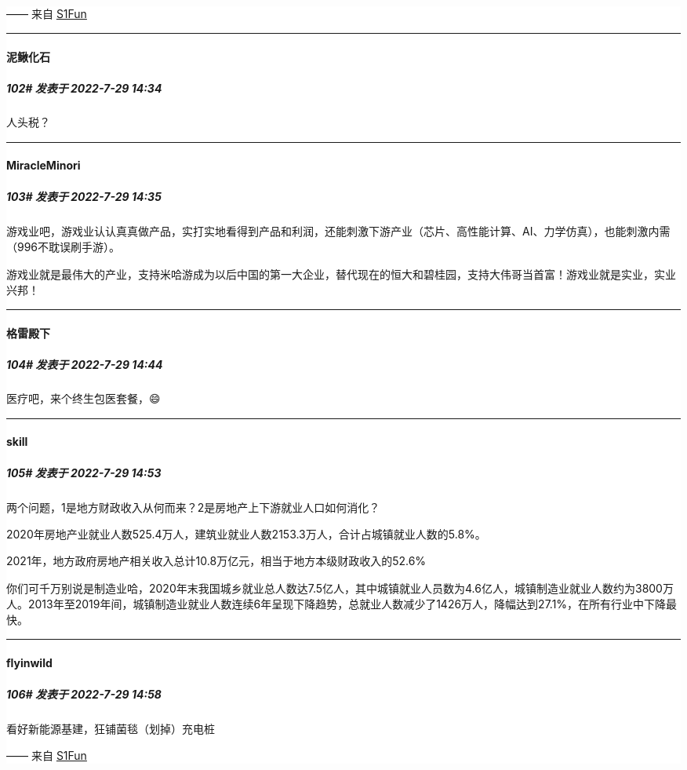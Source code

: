 —— 来自 [S1Fun](https://s1fun.koalcat.com)



*****

####  泥鳅化石  
##### 102#       发表于 2022-7-29 14:34

人头税？

*****

####  MiracleMinori  
##### 103#       发表于 2022-7-29 14:35

游戏业吧，游戏业认认真真做产品，实打实地看得到产品和利润，还能刺激下游产业（芯片、高性能计算、AI、力学仿真），也能刺激内需（996不耽误刷手游）。

游戏业就是最伟大的产业，支持米哈游成为以后中国的第一大企业，替代现在的恒大和碧桂园，支持大伟哥当首富！游戏业就是实业，实业兴邦！



*****

####  格雷殿下  
##### 104#       发表于 2022-7-29 14:44

医疗吧，来个终生包医套餐，😄



*****

####  skill  
##### 105#       发表于 2022-7-29 14:53

两个问题，1是地方财政收入从何而来？2是房地产上下游就业人口如何消化？

2020年房地产业就业人数525.4万人，建筑业就业人数2153.3万人，合计占城镇就业人数的5.8%。

2021年，地方政府房地产相关收入总计10.8万亿元，相当于地方本级财政收入的52.6%

你们可千万别说是制造业哈，2020年末我国城乡就业总人数达7.5亿人，其中城镇就业人员数为4.6亿人，城镇制造业就业人数约为3800万人。2013年至2019年间，城镇制造业就业人数连续6年呈现下降趋势，总就业人数减少了1426万人，降幅达到27.1%，在所有行业中下降最快。

*****

####  flyinwild  
##### 106#       发表于 2022-7-29 14:58

看好新能源基建，狂铺菌毯（划掉）充电桩

—— 来自 [S1Fun](https://s1fun.koalcat.com)

